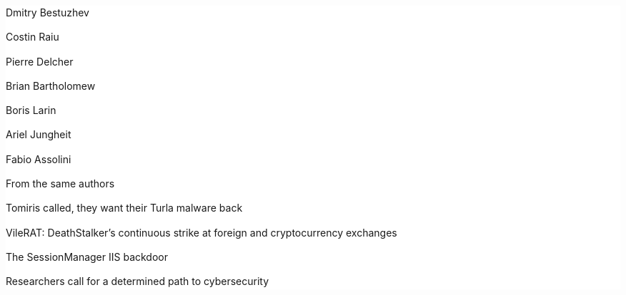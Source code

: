 



Dmitry Bestuzhev



Costin Raiu



Pierre Delcher



Brian Bartholomew



Boris Larin



Ariel Jungheit



Fabio Assolini












From the same authors




 


Tomiris called, they want their Turla malware back 






 


VileRAT: DeathStalker’s continuous strike at foreign and cryptocurrency exchanges 






 


The SessionManager IIS backdoor 






 


Researchers call for a determined path to cybersecurity 


